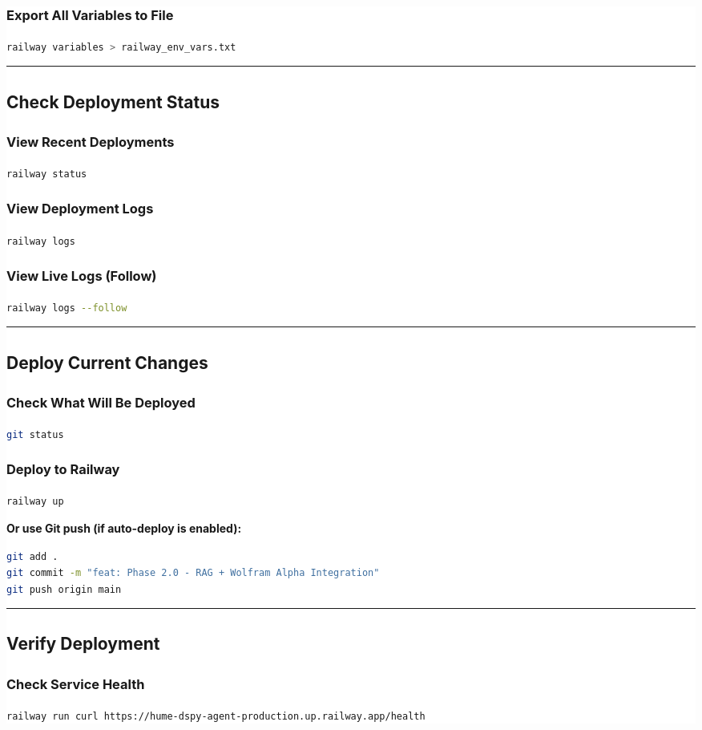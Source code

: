 ### Export All Variables to File
```bash
railway variables > railway_env_vars.txt
```

---

## Check Deployment Status

### View Recent Deployments
```bash
railway status
```

### View Deployment Logs
```bash
railway logs
```

### View Live Logs (Follow)
```bash
railway logs --follow
```

---

## Deploy Current Changes

### Check What Will Be Deployed
```bash
git status
```

### Deploy to Railway
```bash
railway up
```

**Or use Git push (if auto-deploy is enabled):**
```bash
git add .
git commit -m "feat: Phase 2.0 - RAG + Wolfram Alpha Integration"
git push origin main
```

---

## Verify Deployment

### Check Service Health
```bash
railway run curl https://hume-dspy-agent-production.up.railway.app/health
```
